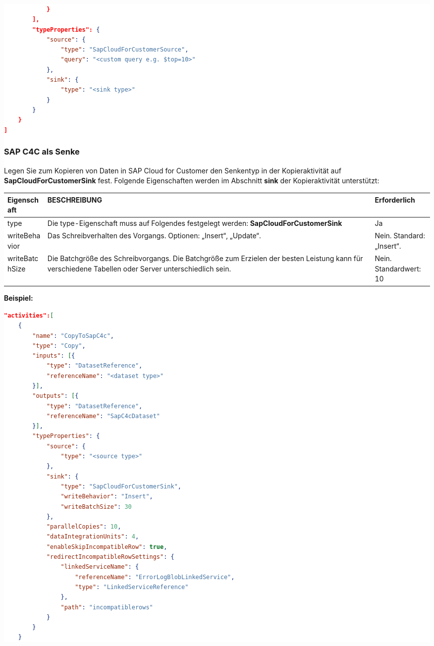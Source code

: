 ```json
            }
        ],
        "typeProperties": {
            "source": {
                "type": "SapCloudForCustomerSource",
                "query": "<custom query e.g. $top=10>"
            },
            "sink": {
                "type": "<sink type>"
            }
        }
    }
]
```

### <a name="sap-c4c-as-sink"></a>SAP C4C als Senke

Legen Sie zum Kopieren von Daten in SAP Cloud for Customer den Senkentyp in der Kopieraktivität auf **SapCloudForCustomerSink** fest. Folgende Eigenschaften werden im Abschnitt **sink** der Kopieraktivität unterstützt:

| Eigenschaft | BESCHREIBUNG | Erforderlich |
|:--- |:--- |:--- |
| type | Die type-Eigenschaft muss auf Folgendes festgelegt werden: **SapCloudForCustomerSink**  | Ja |
| writeBehavior | Das Schreibverhalten des Vorgangs. Optionen: „Insert“, „Update“. | Nein. Standard: „Insert“. |
| writeBatchSize | Die Batchgröße des Schreibvorgangs. Die Batchgröße zum Erzielen der besten Leistung kann für verschiedene Tabellen oder Server unterschiedlich sein. | Nein. Standardwert: 10 |

**Beispiel:**

```json
"activities":[
    {
        "name": "CopyToSapC4c",
        "type": "Copy",
        "inputs": [{
            "type": "DatasetReference",
            "referenceName": "<dataset type>"
        }],
        "outputs": [{
            "type": "DatasetReference",
            "referenceName": "SapC4cDataset"
        }],
        "typeProperties": {
            "source": {
                "type": "<source type>"
            },
            "sink": {
                "type": "SapCloudForCustomerSink",
                "writeBehavior": "Insert",
                "writeBatchSize": 30
            },
            "parallelCopies": 10,
            "dataIntegrationUnits": 4,
            "enableSkipIncompatibleRow": true,
            "redirectIncompatibleRowSettings": {
                "linkedServiceName": {
                    "referenceName": "ErrorLogBlobLinkedService",
                    "type": "LinkedServiceReference"
                },
                "path": "incompatiblerows"
            }
        }
    }
```